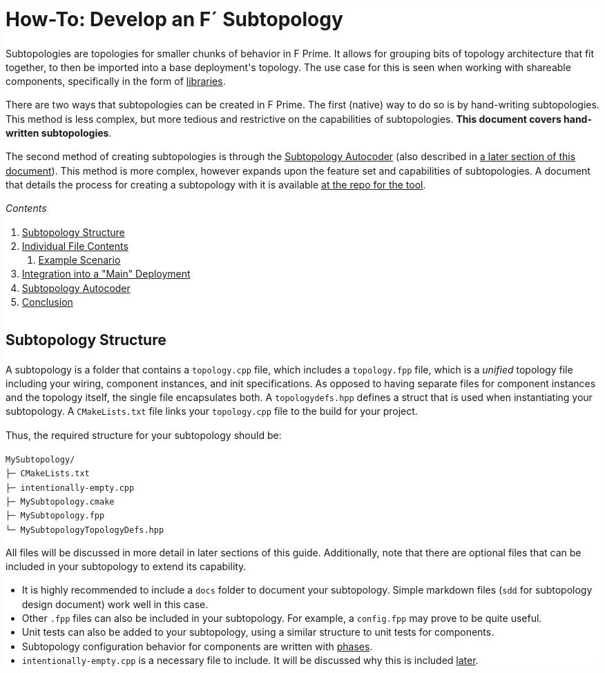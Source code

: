 # How-To: Develop an F´ Subtopology

Subtopologies are topologies for smaller chunks of behavior in F Prime. It allows for grouping bits of topology architecture that fit together, to then be imported into a base deployment's topology. The use case for this is seen when working with shareable components, specifically in the form of [libraries](./develop-fprime-libraries.md).

There are two ways that subtopologies can be created in F Prime. The first (native) way to do so is by hand-writing subtopologies. This method is less complex, but more tedious and restrictive on the capabilities of subtopologies. **This document covers hand-written subtopologies**. 

The second method of creating subtopologies is through the [Subtopology Autocoder](https://github.com/fprime-community/fprime-subtopology-tool) (also described in [a later section of this document](#the-subtopology-autocoder)). This method is more complex, however expands upon the feature set and capabilities of subtopologies. A document that details the process for creating a subtopology with it is available [at the repo for the tool](https://github.com/fprime-community/fprime-subtopology-tool/blob/main/docs/Example.md).

*Contents*
1. [Subtopology Structure](#subtopology-structure)
2. [Individual File Contents](#individual-file-contents)
    1. [Example Scenario](#example-scenario)
3. [Integration into a "Main" Deployment](#integration-into-a-main-deployment)
4. [Subtopology Autocoder](#the-subtopology-autocoder)
5. [Conclusion](#conclusion)

## Subtopology Structure

A subtopology is a folder that contains a `topology.cpp` file, which includes a `topology.fpp` file, which is a *unified* topology file including your wiring, component instances, and init specifications. As opposed to having separate files for component instances and the topology itself, the single file encapsulates both. A `topologydefs.hpp` defines a struct that is used when instantiating your subtopology. A `CMakeLists.txt` file links your `topology.cpp` file to the build for your project.

Thus, the required structure for your subtopology should be:

```bash
MySubtopology/
├─ CMakeLists.txt
├─ intentionally-empty.cpp
├─ MySubtopology.cmake
├─ MySubtopology.fpp
└─ MySubtopologyTopologyDefs.hpp
```

All files will be discussed in more detail in later sections of this guide. Additionally, note that there are optional files that can be included in your subtopology to extend its capability.

- It is highly recommended to include a `docs` folder to document your subtopology. Simple markdown files (`sdd` for subtopology design document) work well in this case.
- Other `.fpp` files can also be included in your subtopology. For example, a `config.fpp` may prove to be quite useful.
- Unit tests can also be added to your subtopology, using a similar structure to unit tests for components.
- Subtopology configuration behavior for components are written with [phases](https://nasa.github.io/fpp/fpp-users-guide.html#Defining-Component-Instances_Init-Specifiers_Execution-Phases).
- `intentionally-empty.cpp` is a necessary file to include. It will be discussed why this is included [later](#cmake-and-buildstep-files).
